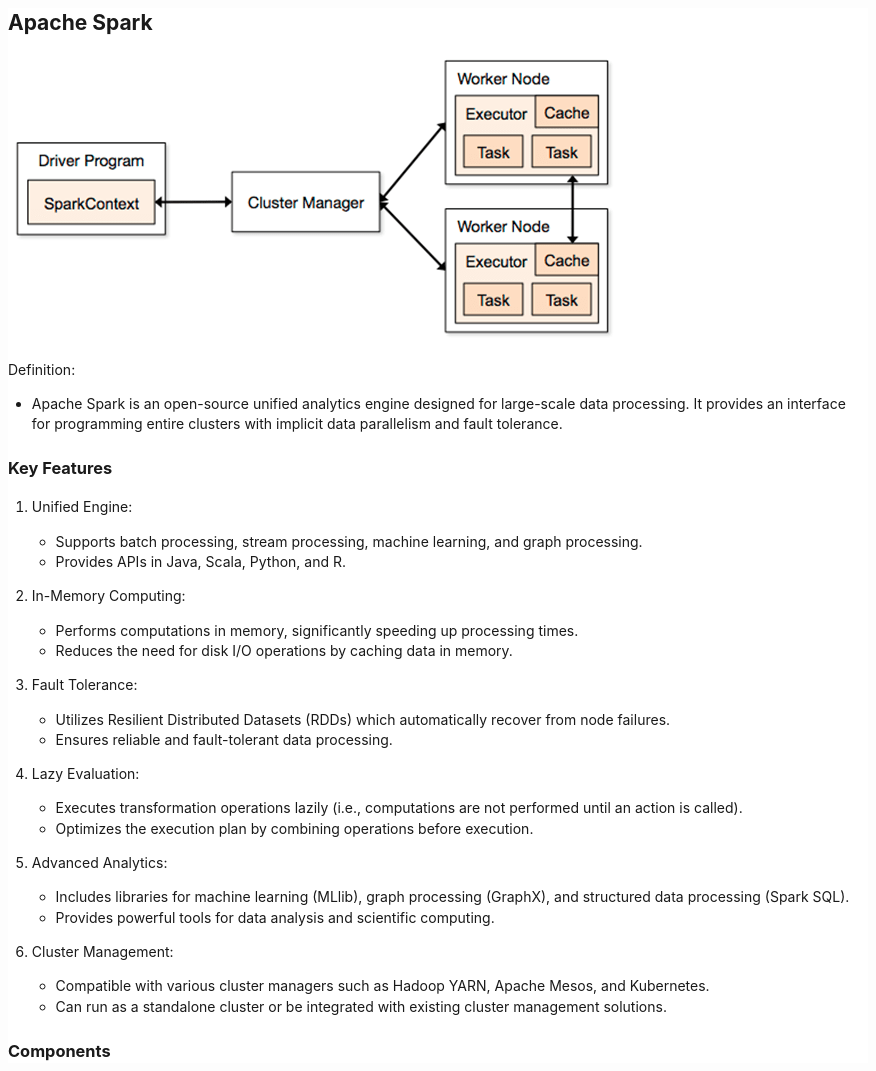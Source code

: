 ## Apache Spark

![alt text](../../images/spark-architecture.png)

Definition:
- Apache Spark is an open-source unified analytics engine designed for large-scale data processing. It provides an interface for programming entire clusters with implicit data parallelism and fault tolerance.

### Key Features

1. Unified Engine:
   - Supports batch processing, stream processing, machine learning, and graph processing.
   - Provides APIs in Java, Scala, Python, and R.

2. In-Memory Computing:
   - Performs computations in memory, significantly speeding up processing times.
   - Reduces the need for disk I/O operations by caching data in memory.

3. Fault Tolerance:
   - Utilizes Resilient Distributed Datasets (RDDs) which automatically recover from node failures.
   - Ensures reliable and fault-tolerant data processing.

4. Lazy Evaluation:
   - Executes transformation operations lazily (i.e., computations are not performed until an action is called).
   - Optimizes the execution plan by combining operations before execution.

5. Advanced Analytics:
   - Includes libraries for machine learning (MLlib), graph processing (GraphX), and structured data processing (Spark SQL).
   - Provides powerful tools for data analysis and scientific computing.

6. Cluster Management:
   - Compatible with various cluster managers such as Hadoop YARN, Apache Mesos, and Kubernetes.
   - Can run as a standalone cluster or be integrated with existing cluster management solutions.

### Components
